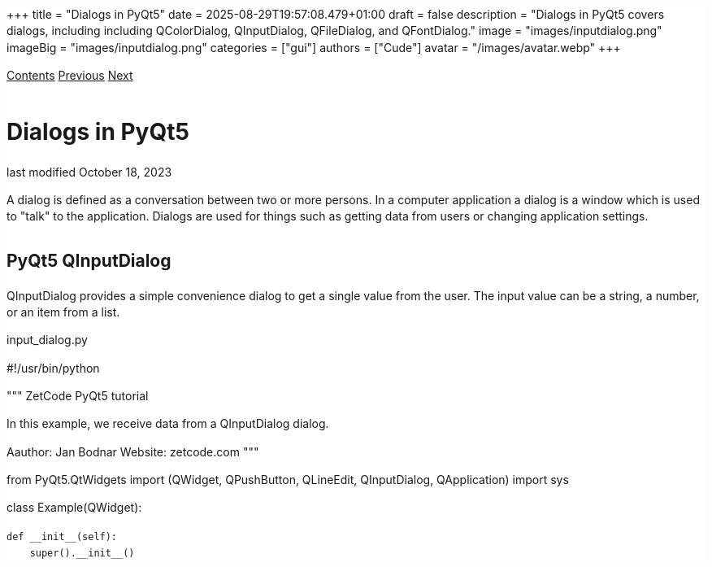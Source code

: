 +++
title = "Dialogs in PyQt5"
date = 2025-08-29T19:57:08.479+01:00
draft = false
description = "Dialogs in PyQt5 covers dialogs, including including QColorDialog, QInputDialog, QFileDialog, and QFontDialog."
image = "images/inputdialog.png"
imageBig = "images/inputdialog.png"
categories = ["gui"]
authors = ["Cude"]
avatar = "/images/avatar.webp"
+++

[Contents](..)
[Previous](../eventssignals/)
[Next](../widgets/)

# Dialogs in PyQt5

last modified October 18, 2023

A dialog is defined as a conversation between two or more persons.
In a computer application a dialog is a window which is used to "talk" to the
application. Dialogs are used for things such as getting data from users or
changing application settings.

## PyQt5 QInputDialog

QInputDialog provides a simple convenience dialog to get a single
value from the user. The input value can be a string, a number, or an item from
a list.

input_dialog.py
  

#!/usr/bin/python

"""
ZetCode PyQt5 tutorial

In this example, we receive data from
a QInputDialog dialog.

Aauthor: Jan Bodnar
Website: zetcode.com
"""

from PyQt5.QtWidgets import (QWidget, QPushButton, QLineEdit,
                             QInputDialog, QApplication)
import sys

class Example(QWidget):

    def __init__(self):
        super().__init__()
